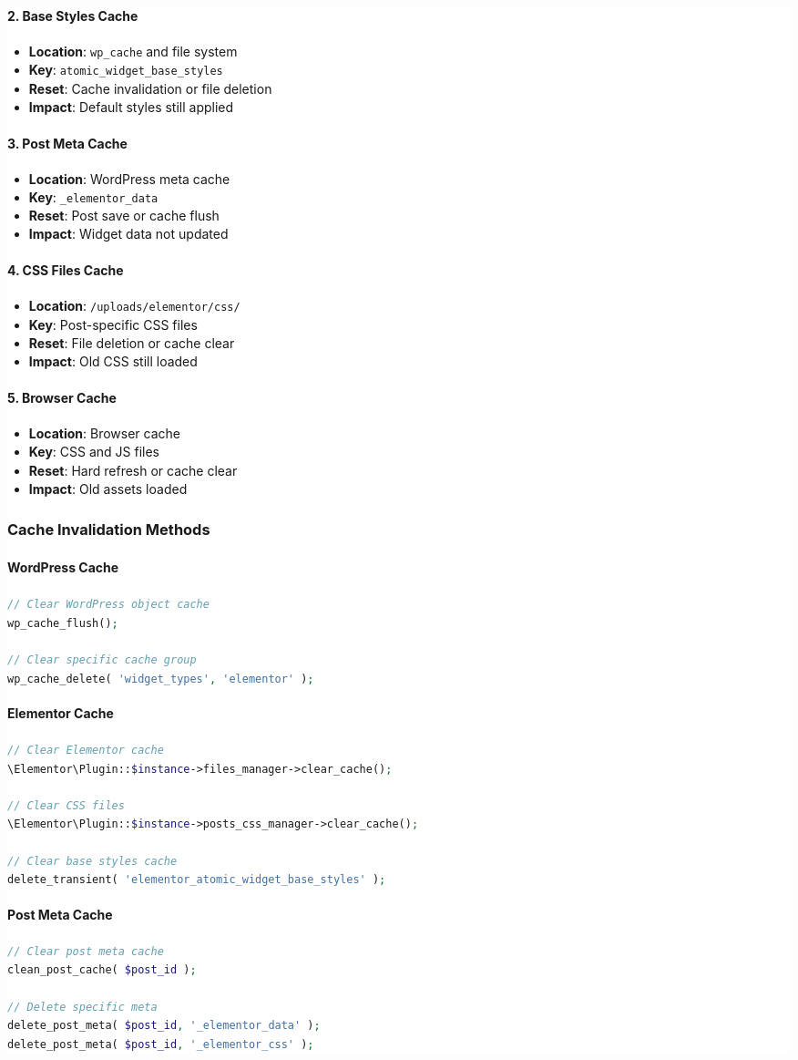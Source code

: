 #### **2. Base Styles Cache**
- **Location**: `wp_cache` and file system
- **Key**: `atomic_widget_base_styles`
- **Reset**: Cache invalidation or file deletion
- **Impact**: Default styles still applied

#### **3. Post Meta Cache**
- **Location**: WordPress meta cache
- **Key**: `_elementor_data`
- **Reset**: Post save or cache flush
- **Impact**: Widget data not updated

#### **4. CSS Files Cache**
- **Location**: `/uploads/elementor/css/`
- **Key**: Post-specific CSS files
- **Reset**: File deletion or cache clear
- **Impact**: Old CSS still loaded

#### **5. Browser Cache**
- **Location**: Browser cache
- **Key**: CSS and JS files
- **Reset**: Hard refresh or cache clear
- **Impact**: Old assets loaded

### **Cache Invalidation Methods**

#### **WordPress Cache**
```php
// Clear WordPress object cache
wp_cache_flush();

// Clear specific cache group
wp_cache_delete( 'widget_types', 'elementor' );
```

#### **Elementor Cache**
```php
// Clear Elementor cache
\Elementor\Plugin::$instance->files_manager->clear_cache();

// Clear CSS files
\Elementor\Plugin::$instance->posts_css_manager->clear_cache();

// Clear base styles cache
delete_transient( 'elementor_atomic_widget_base_styles' );
```

#### **Post Meta Cache**
```php
// Clear post meta cache
clean_post_cache( $post_id );

// Delete specific meta
delete_post_meta( $post_id, '_elementor_data' );
delete_post_meta( $post_id, '_elementor_css' );
```
